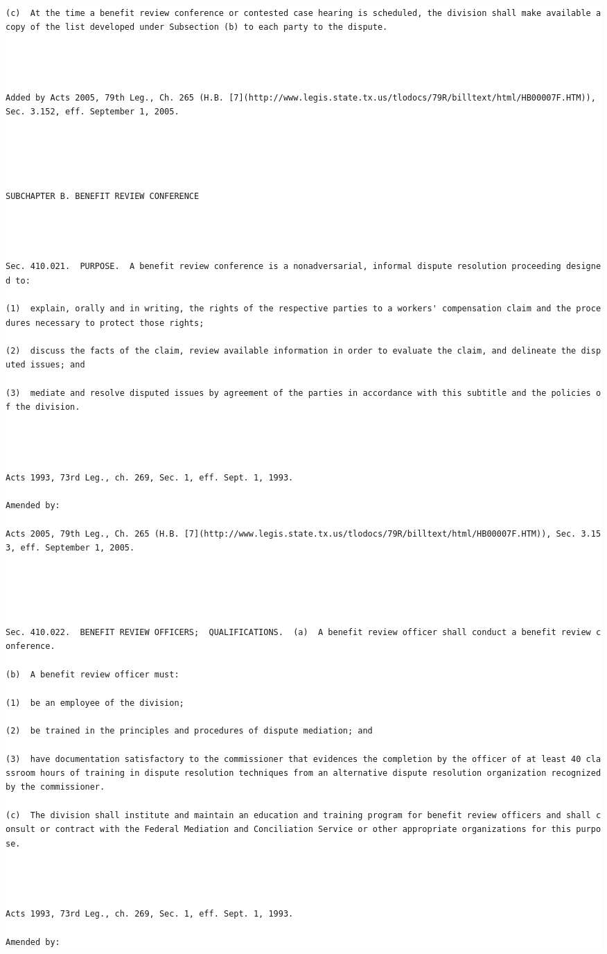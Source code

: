     (c)  At the time a benefit review conference or contested case hearing is scheduled, the division shall make available a copy of the list developed under Subsection (b) to each party to the dispute.
    
    
    
    
    Added by Acts 2005, 79th Leg., Ch. 265 (H.B. [7](http://www.legis.state.tx.us/tlodocs/79R/billtext/html/HB00007F.HTM)), Sec. 3.152, eff. September 1, 2005.
    
    
    
    
    
    SUBCHAPTER B. BENEFIT REVIEW CONFERENCE
    
      
    
    
    Sec. 410.021.  PURPOSE.  A benefit review conference is a nonadversarial, informal dispute resolution proceeding designed to:
    
    (1)  explain, orally and in writing, the rights of the respective parties to a workers' compensation claim and the procedures necessary to protect those rights;
    
    (2)  discuss the facts of the claim, review available information in order to evaluate the claim, and delineate the disputed issues; and
    
    (3)  mediate and resolve disputed issues by agreement of the parties in accordance with this subtitle and the policies of the division.
    
    
    
    
    Acts 1993, 73rd Leg., ch. 269, Sec. 1, eff. Sept. 1, 1993.
    
    Amended by: 
    
    Acts 2005, 79th Leg., Ch. 265 (H.B. [7](http://www.legis.state.tx.us/tlodocs/79R/billtext/html/HB00007F.HTM)), Sec. 3.153, eff. September 1, 2005.
    
    
    
    
    
    Sec. 410.022.  BENEFIT REVIEW OFFICERS;  QUALIFICATIONS.  (a)  A benefit review officer shall conduct a benefit review conference.
    
    (b)  A benefit review officer must:
    
    (1)  be an employee of the division;
    
    (2)  be trained in the principles and procedures of dispute mediation; and
    
    (3)  have documentation satisfactory to the commissioner that evidences the completion by the officer of at least 40 classroom hours of training in dispute resolution techniques from an alternative dispute resolution organization recognized by the commissioner.
    
    (c)  The division shall institute and maintain an education and training program for benefit review officers and shall consult or contract with the Federal Mediation and Conciliation Service or other appropriate organizations for this purpose.
    
    
    
    
    Acts 1993, 73rd Leg., ch. 269, Sec. 1, eff. Sept. 1, 1993.
    
    Amended by: 
    